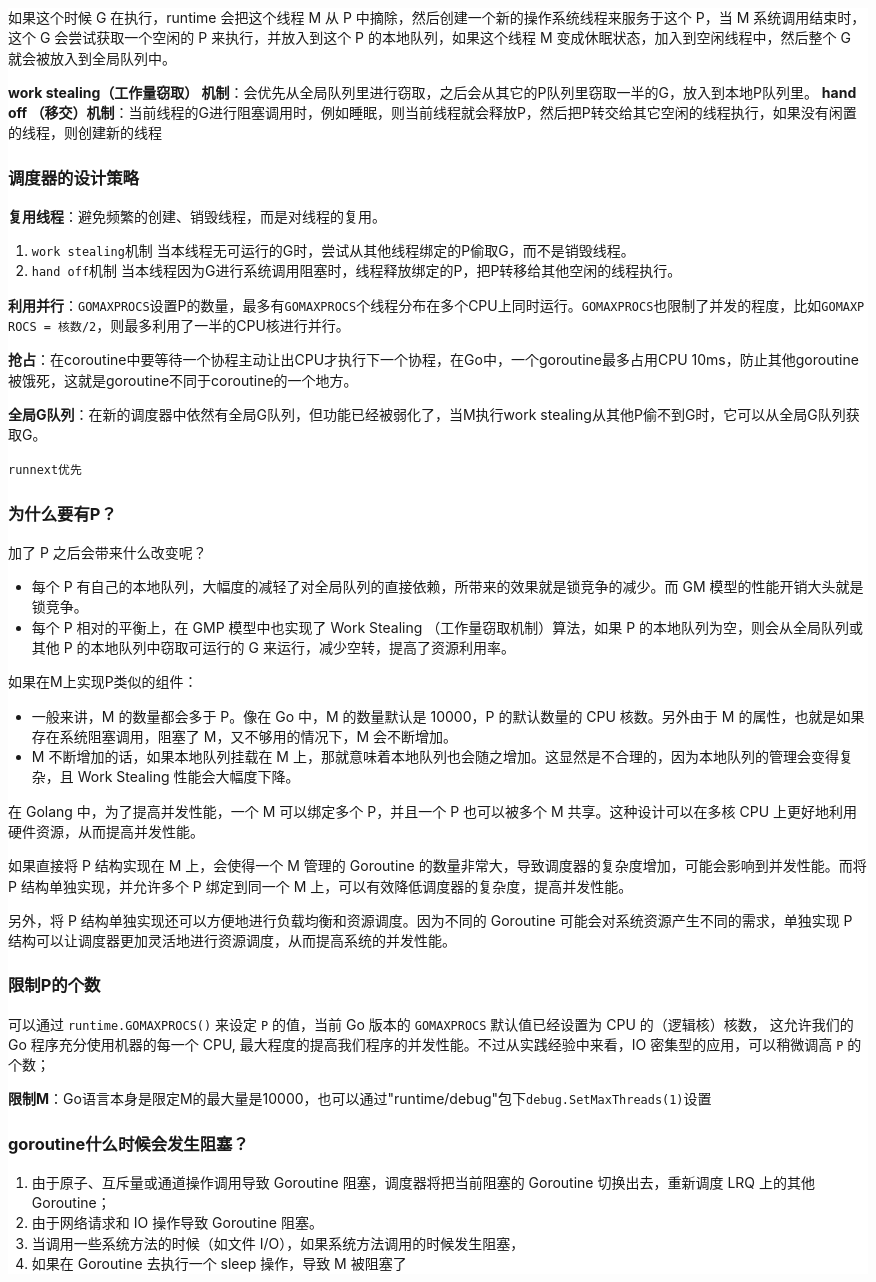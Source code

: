 如果这个时候 G 在执行，runtime 会把这个线程 M 从 P 中摘除，然后创建一个新的操作系统线程来服务于这个 P，当 M 系统调用结束时，这个 G 会尝试获取一个空闲的 P 来执行，并放入到这个 P 的本地队列，如果这个线程 M 变成休眠状态，加入到空闲线程中，然后整个 G 就会被放入到全局队列中。

**work stealing（工作量窃取） 机制**：会优先从全局队列里进行窃取，之后会从其它的P队列里窃取一半的G，放入到本地P队列里。
**hand off （移交）机制**：当前线程的G进行阻塞调用时，例如睡眠，则当前线程就会释放P，然后把P转交给其它空闲的线程执行，如果没有闲置的线程，则创建新的线程

### 调度器的设计策略

**复用线程**：避免频繁的创建、销毁线程，而是对线程的复用。

1) `work stealing`机制
当本线程无可运行的G时，尝试从其他线程绑定的P偷取G，而不是销毁线程。  
2) `hand off`机制
当本线程因为G进行系统调用阻塞时，线程释放绑定的P，把P转移给其他空闲的线程执行。

**利用并行**：`GOMAXPROCS`设置P的数量，最多有`GOMAXPROCS`个线程分布在多个CPU上同时运行。`GOMAXPROCS`也限制了并发的程度，比如`GOMAXPROCS = 核数/2`，则最多利用了一半的CPU核进行并行。

**抢占**：在coroutine中要等待一个协程主动让出CPU才执行下一个协程，在Go中，一个goroutine最多占用CPU 10ms，防止其他goroutine被饿死，这就是goroutine不同于coroutine的一个地方。

**全局G队列**：在新的调度器中依然有全局G队列，但功能已经被弱化了，当M执行work stealing从其他P偷不到G时，它可以从全局G队列获取G。

`runnext优先`

### 为什么要有P？

加了 P 之后会带来什么改变呢？

- 每个 P 有自己的本地队列，大幅度的减轻了对全局队列的直接依赖，所带来的效果就是锁竞争的减少。而 GM 模型的性能开销大头就是锁竞争。
- 每个 P 相对的平衡上，在 GMP 模型中也实现了 Work Stealing （工作量窃取机制）算法，如果 P 的本地队列为空，则会从全局队列或其他 P 的本地队列中窃取可运行的 G 来运行，减少空转，提高了资源利用率。

如果在M上实现P类似的组件：

- 一般来讲，M 的数量都会多于 P。像在 Go 中，M 的数量默认是 10000，P 的默认数量的 CPU 核数。另外由于 M 的属性，也就是如果存在系统阻塞调用，阻塞了 M，又不够用的情况下，M 会不断增加。
- M 不断增加的话，如果本地队列挂载在 M 上，那就意味着本地队列也会随之增加。这显然是不合理的，因为本地队列的管理会变得复杂，且 Work Stealing 性能会大幅度下降。

在 Golang 中，为了提高并发性能，一个 M 可以绑定多个 P，并且一个 P 也可以被多个 M 共享。这种设计可以在多核 CPU 上更好地利用硬件资源，从而提高并发性能。

如果直接将 P 结构实现在 M 上，会使得一个 M 管理的 Goroutine 的数量非常大，导致调度器的复杂度增加，可能会影响到并发性能。而将 P 结构单独实现，并允许多个 P 绑定到同一个 M 上，可以有效降低调度器的复杂度，提高并发性能。

另外，将 P 结构单独实现还可以方便地进行负载均衡和资源调度。因为不同的 Goroutine 可能会对系统资源产生不同的需求，单独实现 P 结构可以让调度器更加灵活地进行资源调度，从而提高系统的并发性能。

### 限制P的个数 

可以通过 `runtime.GOMAXPROCS()` 来设定 `P` 的值，当前 Go 版本的 `GOMAXPROCS` 默认值已经设置为 CPU 的（逻辑核）核数， 这允许我们的 Go 程序充分使用机器的每一个 CPU, 最大程度的提高我们程序的并发性能。不过从实践经验中来看，IO 密集型的应用，可以稍微调高 `P` 的个数；

**限制M**：Go语⾔本身是限定M的最⼤量是10000，也可以通过"runtime/debug"包下`debug.SetMaxThreads(1)`设置

### goroutine什么时候会发生阻塞？

1. 由于原子、互斥量或通道操作调用导致 Goroutine 阻塞，调度器将把当前阻塞的 Goroutine 切换出去，重新调度 LRQ 上的其他 Goroutine；
2. 由于网络请求和 IO 操作导致 Goroutine 阻塞。
3. 当调用一些系统方法的时候（如文件 I/O），如果系统方法调用的时候发生阻塞，
4. 如果在 Goroutine 去执行一个 sleep 操作，导致 M 被阻塞了
